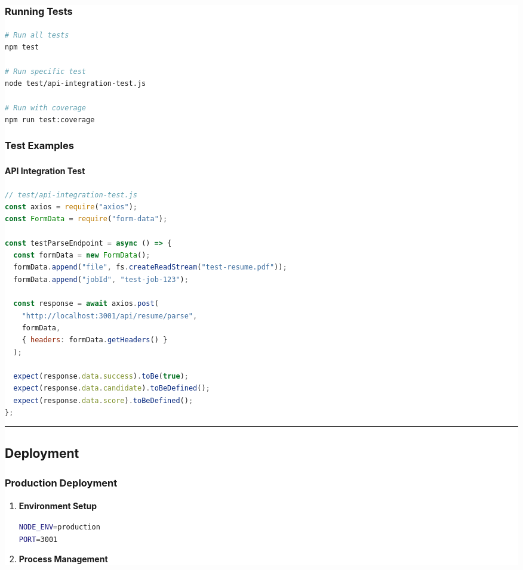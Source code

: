 ### Running Tests

```bash
# Run all tests
npm test

# Run specific test
node test/api-integration-test.js

# Run with coverage
npm run test:coverage
```

### Test Examples

#### API Integration Test

```javascript
// test/api-integration-test.js
const axios = require("axios");
const FormData = require("form-data");

const testParseEndpoint = async () => {
  const formData = new FormData();
  formData.append("file", fs.createReadStream("test-resume.pdf"));
  formData.append("jobId", "test-job-123");

  const response = await axios.post(
    "http://localhost:3001/api/resume/parse",
    formData,
    { headers: formData.getHeaders() }
  );

  expect(response.data.success).toBe(true);
  expect(response.data.candidate).toBeDefined();
  expect(response.data.score).toBeDefined();
};
```

---

## Deployment

### Production Deployment

1. **Environment Setup**

   ```bash
   NODE_ENV=production
   PORT=3001
   ```

2. **Process Management**
